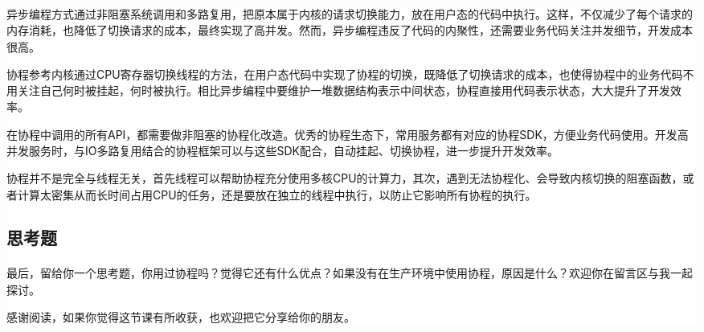 异步编程方式通过非阻塞系统调用和多路复用，把原本属于内核的请求切换能力，放在用户态的代码中执行。这样，不仅减少了每个请求的内存消耗，也降低了切换请求的成本，最终实现了高并发。然而，异步编程违反了代码的内聚性，还需要业务代码关注并发细节，开发成本很高。

协程参考内核通过CPU寄存器切换线程的方法，在用户态代码中实现了协程的切换，既降低了切换请求的成本，也使得协程中的业务代码不用关注自己何时被挂起，何时被执行。相比异步编程中要维护一堆数据结构表示中间状态，协程直接用代码表示状态，大大提升了开发效率。

在协程中调用的所有API，都需要做非阻塞的协程化改造。优秀的协程生态下，常用服务都有对应的协程SDK，方便业务代码使用。开发高并发服务时，与IO多路复用结合的协程框架可以与这些SDK配合，自动挂起、切换协程，进一步提升开发效率。

协程并不是完全与线程无关，首先线程可以帮助协程充分使用多核CPU的计算力，其次，遇到无法协程化、会导致内核切换的阻塞函数，或者计算太密集从而长时间占用CPU的任务，还是要放在独立的线程中执行，以防止它影响所有协程的执行。

## 思考题

最后，留给你一个思考题，你用过协程吗？觉得它还有什么优点？如果没有在生产环境中使用协程，原因是什么？欢迎你在留言区与我一起探讨。

感谢阅读，如果你觉得这节课有所收获，也欢迎把它分享给你的朋友。

